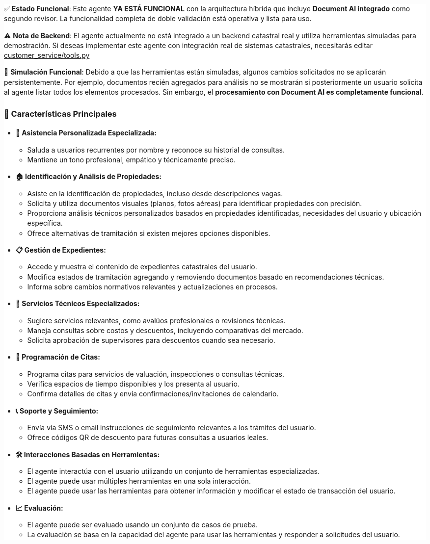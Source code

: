 ✅ **Estado Funcional**: Este agente **YA ESTÁ FUNCIONAL** con la arquitectura híbrida que incluye **Document AI integrado** como segundo revisor. La funcionalidad completa de doble validación está operativa y lista para uso.

⚠️ **Nota de Backend**: El agente actualmente no está integrado a un backend catastral real y utiliza herramientas simuladas para demostración. Si deseas implementar este agente con integración real de sistemas catastrales, necesitarás editar [customer_service/tools.py](./customer_service/tools/tools.py)

🔄 **Simulación Funcional**: Debido a que las herramientas están simuladas, algunos cambios solicitados no se aplicarán persistentemente. Por ejemplo, documentos recién agregados para análisis no se mostrarán si posteriormente un usuario solicita al agente listar todos los elementos procesados. Sin embargo, el **procesamiento con Document AI es completamente funcional**.

### 🌟 Características Principales

- **💬 Asistencia Personalizada Especializada:**
  - Saluda a usuarios recurrentes por nombre y reconoce su historial de consultas.
  - Mantiene un tono profesional, empático y técnicamente preciso.
  
- **🏠 Identificación y Análisis de Propiedades:**
  - Asiste en la identificación de propiedades, incluso desde descripciones vagas.
  - Solicita y utiliza documentos visuales (planos, fotos aéreas) para identificar propiedades con precisión.
  - Proporciona análisis técnicos personalizados basados en propiedades identificadas, necesidades del usuario y ubicación específica.
  - Ofrece alternativas de tramitación si existen mejores opciones disponibles.
  
- **📋 Gestión de Expedientes:**
  - Accede y muestra el contenido de expedientes catastrales del usuario.
  - Modifica estados de tramitación agregando y removiendo documentos basado en recomendaciones técnicas.
  - Informa sobre cambios normativos relevantes y actualizaciones en procesos.
  
- **🔧 Servicios Técnicos Especializados:**
  - Sugiere servicios relevantes, como avalúos profesionales o revisiones técnicas.
  - Maneja consultas sobre costos y descuentos, incluyendo comparativas del mercado.
  - Solicita aprobación de supervisores para descuentos cuando sea necesario.
  
- **📅 Programación de Citas:**
  - Programa citas para servicios de valuación, inspecciones o consultas técnicas.
  - Verifica espacios de tiempo disponibles y los presenta al usuario.
  - Confirma detalles de citas y envía confirmaciones/invitaciones de calendario.
  
- **📞 Soporte y Seguimiento:**
  - Envía vía SMS o email instrucciones de seguimiento relevantes a los trámites del usuario.
  - Ofrece códigos QR de descuento para futuras consultas a usuarios leales.
  
- **🛠️ Interacciones Basadas en Herramientas:**
  - El agente interactúa con el usuario utilizando un conjunto de herramientas especializadas.
  - El agente puede usar múltiples herramientas en una sola interacción.
  - El agente puede usar las herramientas para obtener información y modificar el estado de transacción del usuario.
  
- **📈 Evaluación:**
  - El agente puede ser evaluado usando un conjunto de casos de prueba.
  - La evaluación se basa en la capacidad del agente para usar las herramientas y responder a solicitudes del usuario.
